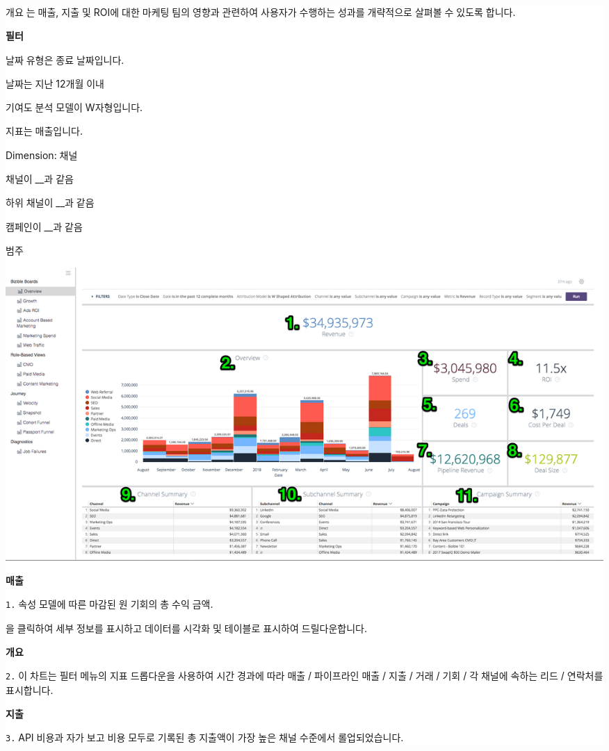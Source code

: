 개요 는 매출, 지출 및 ROI에 대한 마케팅 팀의 영향과 관련하여 사용자가 수행하는 성과를 개략적으로 살펴볼 수 있도록 합니다.

**필터**

날짜 유형은 종료 날짜입니다.

날짜는 지난 12개월 이내

기여도 분석 모델이 W자형입니다.

지표는 매출입니다.

Dimension: 채널

채널이 __과 같음

하위 채널이 __과 같음

캠페인이 __과 같음

범주

![](assets/definitions-and-encyclopedia-1.png)

**매출**

`1.` 속성 모델에 따른 마감된 원 기회의 총 수익 금액.

을 클릭하여 세부 정보를 표시하고 데이터를 시각화 및 테이블로 표시하여 드릴다운합니다.

**개요**

`2.` 이 차트는 필터 메뉴의 지표 드롭다운을 사용하여 시간 경과에 따라 매출 / 파이프라인 매출 / 지출 / 거래 / 기회 / 각 채널에 속하는 리드 / 연락처를 표시합니다.

**지출**

`3.` API 비용과 자가 보고 비용 모두로 기록된 총 지출액이 가장 높은 채널 수준에서 롤업되었습니다.
